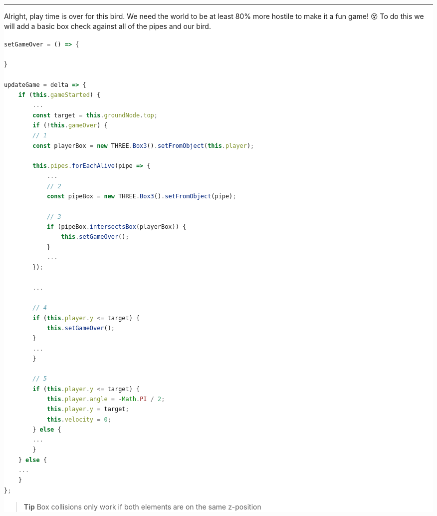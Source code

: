 
---
Alright, play time is over for this bird.
We need the world to be at least 80% more hostile to make it a fun game! 😵
To do this we will add a basic box check against all of the pipes and our bird.
```js
setGameOver = () => {

}

updateGame = delta => {
    if (this.gameStarted) {
        ...
        const target = this.groundNode.top;
        if (!this.gameOver) {
        // 1
        const playerBox = new THREE.Box3().setFromObject(this.player);

        this.pipes.forEachAlive(pipe => {
            ...
            // 2
            const pipeBox = new THREE.Box3().setFromObject(pipe);

            // 3
            if (pipeBox.intersectsBox(playerBox)) {
                this.setGameOver();
            }
            ...
        });

        ...

        // 4
        if (this.player.y <= target) {
            this.setGameOver();
        }
        ...
        }

        // 5
        if (this.player.y <= target) {
            this.player.angle = -Math.PI / 2;
            this.player.y = target;
            this.velocity = 0;
        } else {
        ...
        }
    } else {
    ...
    }
};

```
> **Tip**
> Box collisions only work if both elements are on the same z-position
